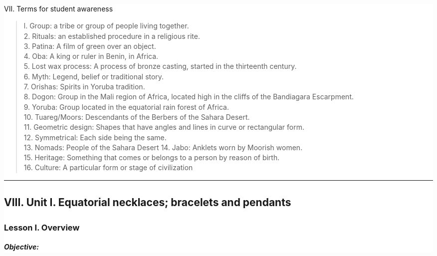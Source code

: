 VII. Terms for student awareness
</h2>
<blockquote>
<dl>
<dt>
l. Group: a tribe or group of people living together.
<dt>
2. Rituals: an established procedure in a religious rite.
<dt>
3. Patina: A film of green over an object.
<dt>
4. Oba: A king or ruler in Benin, in Africa.
<dt>
5. Lost wax process: A process of bronze casting, started in the thirteenth century.
<dt>
6. Myth: Legend, belief or traditional story.
<dt>
7. Orishas: Spirits in Yoruba tradition.
<dt>
8. Dogon: Group in the Mali region of Africa, located high in the cliffs of the Bandiagara Escarpment.
<dt>
9. Yoruba: Group located in the equatorial rain forest of Africa.
<dt>
10. Tuareg/Moors: Descendants of the Berbers of the Sahara Desert.
<dt>
11. Geometric design: Shapes that have angles and lines in curve or rectangular form.
<dt>
12. Symmetrical: Each side being the same.
<dt>
13. Nomads: People of the Sahara Desert 14. Jabo: Anklets worn by Moorish women.
<dt>
15. Heritage: Something that comes or belongs to a person by reason of birth.
<dt>
16. Culture: A particular form or stage of civilization
</dt>
</dt>
</dt>
</dt>
</dt>
</dt>
</dt>
</dt>
</dt>
</dt>
</dt>
</dt>
</dt>
</dt>
</dt>
</dl>
</blockquote>
<hr/>
<h2>
VIII. Unit I. Equatorial necklaces; bracelets and pendants
</h2>
<h3>
Lesson I. Overview
</h3>
<p>
<b>
<i>
Objective:
</i>